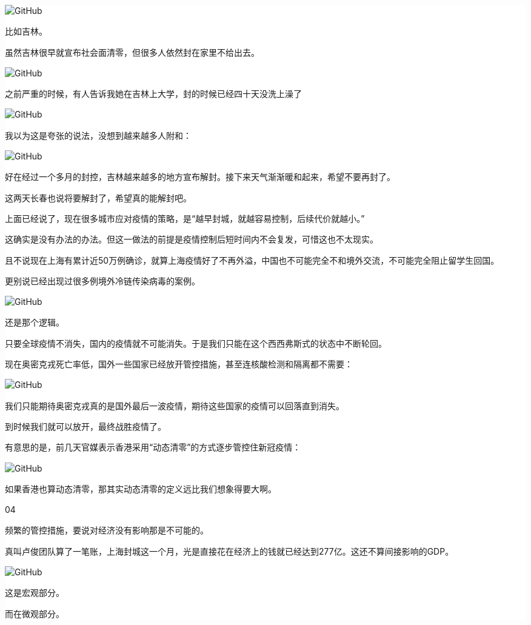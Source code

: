 ![GitHub](https://chinadigitaltimes.net/chinese/files/2022/04/post-680412-62689a54b022a.png)

比如吉林。

虽然吉林很早就宣布社会面清零，但很多人依然封在家里不给出去。

![GitHub](https://chinadigitaltimes.net/chinese/files/2022/04/post-680412-62689a54bb307.png)

之前严重的时候，有人告诉我她在吉林上大学，封的时候已经四十天没洗上澡了

![GitHub](https://chinadigitaltimes.net/chinese/files/2022/04/post-680412-62689a54c5018.)

我以为这是夸张的说法，没想到越来越多人附和：

![GitHub](https://chinadigitaltimes.net/chinese/files/2022/04/post-680412-62689a54cd1af.png)

好在经过一个多月的封控，吉林越来越多的地方宣布解封。接下来天气渐渐暖和起来，希望不要再封了。

这两天长春也说将要解封了，希望真的能解封吧。

上面已经说了，现在很多城市应对疫情的策略，是“越早封城，就越容易控制，后续代价就越小。”

这确实是没有办法的办法。但这一做法的前提是疫情控制后短时间内不会复发，可惜这也不太现实。

且不说现在上海有累计近50万例确诊，就算上海疫情好了不再外溢，中国也不可能完全不和境外交流，不可能完全阻止留学生回国。

更别说已经出现过很多例境外冷链传染病毒的案例。

![GitHub](https://chinadigitaltimes.net/chinese/files/2022/04/post-680412-62689a54ddc8e.png)

还是那个逻辑。

只要全球疫情不消失，国内的疫情就不可能消失。于是我们只能在这个西西弗斯式的状态中不断轮回。

现在奥密克戎死亡率低，国外一些国家已经放开管控措施，甚至连核酸检测和隔离都不需要：

![GitHub](https://chinadigitaltimes.net/chinese/files/2022/04/post-680412-62689a54e9b3d.)

我们只能期待奥密克戎真的是国外最后一波疫情，期待这些国家的疫情可以回落直到消失。

到时候我们就可以放开，最终战胜疫情了。

有意思的是，前几天官媒表示香港采用“动态清零”的方式逐步管控住新冠疫情：

![GitHub](https://chinadigitaltimes.net/chinese/files/2022/04/post-680412-62689a5501947.)

如果香港也算动态清零，那其实动态清零的定义远比我们想象得要大啊。

04

频繁的管控措施，要说对经济没有影响那是不可能的。

真叫卢俊团队算了一笔账，上海封城这一个月，光是直接花在经济上的钱就已经达到277亿。这还不算间接影响的GDP。

![GitHub](https://chinadigitaltimes.net/chinese/files/2022/04/post-680412-62689a5508fe4.png)

这是宏观部分。

而在微观部分。
